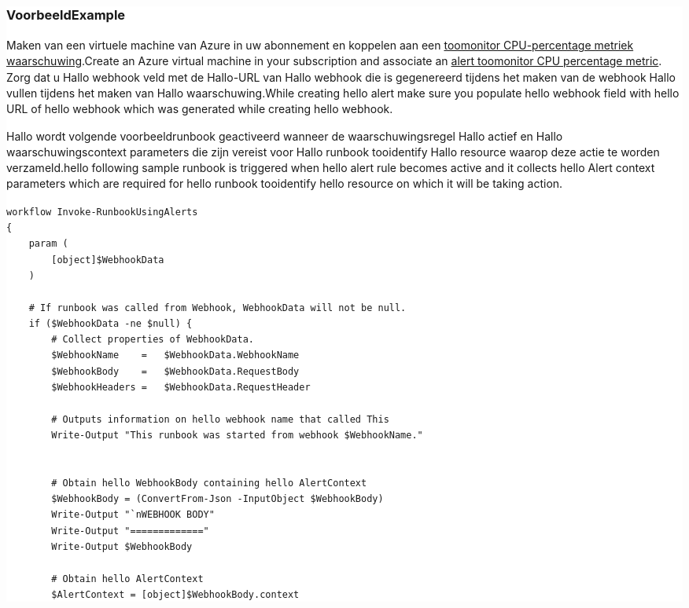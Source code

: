 ### <a name="example"></a><span data-ttu-id="d20da-255">Voorbeeld</span><span class="sxs-lookup"><span data-stu-id="d20da-255">Example</span></span>
<span data-ttu-id="d20da-256">Maken van een virtuele machine van Azure in uw abonnement en koppelen aan een [toomonitor CPU-percentage metriek waarschuwing](../monitoring-and-diagnostics/insights-receive-alert-notifications.md).</span><span class="sxs-lookup"><span data-stu-id="d20da-256">Create an Azure virtual machine in your subscription and associate an [alert toomonitor CPU percentage metric](../monitoring-and-diagnostics/insights-receive-alert-notifications.md).</span></span> <span data-ttu-id="d20da-257">Zorg dat u Hallo webhook veld met de Hallo-URL van Hallo webhook die is gegenereerd tijdens het maken van de webhook Hallo vullen tijdens het maken van Hallo waarschuwing.</span><span class="sxs-lookup"><span data-stu-id="d20da-257">While creating hello alert make sure you populate hello webhook field with hello URL of hello webhook which was generated while creating hello webhook.</span></span>

<span data-ttu-id="d20da-258">Hallo wordt volgende voorbeeldrunbook geactiveerd wanneer de waarschuwingsregel Hallo actief en Hallo waarschuwingscontext parameters die zijn vereist voor Hallo runbook tooidentify Hallo resource waarop deze actie te worden verzameld.</span><span class="sxs-lookup"><span data-stu-id="d20da-258">hello following sample runbook is triggered when hello alert rule becomes active and it collects hello Alert context parameters which are required for hello runbook tooidentify hello resource on which it will be taking action.</span></span>

    workflow Invoke-RunbookUsingAlerts
    {
        param (      
            [object]$WebhookData
        )

        # If runbook was called from Webhook, WebhookData will not be null.
        if ($WebhookData -ne $null) {   
            # Collect properties of WebhookData.
            $WebhookName    =   $WebhookData.WebhookName
            $WebhookBody    =   $WebhookData.RequestBody
            $WebhookHeaders =   $WebhookData.RequestHeader

            # Outputs information on hello webhook name that called This
            Write-Output "This runbook was started from webhook $WebhookName."


            # Obtain hello WebhookBody containing hello AlertContext
            $WebhookBody = (ConvertFrom-Json -InputObject $WebhookBody)
            Write-Output "`nWEBHOOK BODY"
            Write-Output "============="
            Write-Output $WebhookBody

            # Obtain hello AlertContext     
            $AlertContext = [object]$WebhookBody.context
